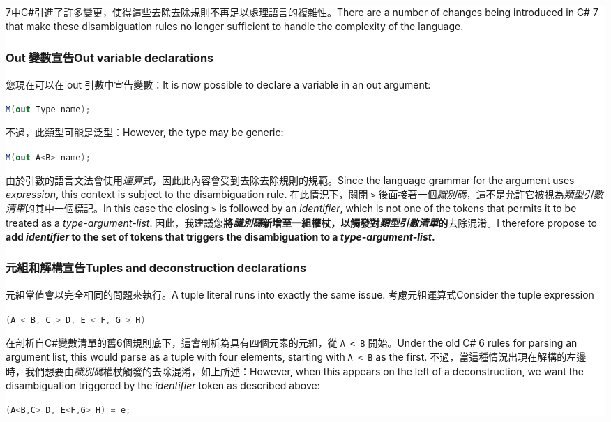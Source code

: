 <span data-ttu-id="33436-200">7中C#引進了許多變更，使得這些去除去除規則不再足以處理語言的複雜性。</span><span class="sxs-lookup"><span data-stu-id="33436-200">There are a number of changes being introduced in C# 7 that make these disambiguation rules no longer sufficient to handle the complexity of the language.</span></span>

### <a name="out-variable-declarations"></a><span data-ttu-id="33436-201">Out 變數宣告</span><span class="sxs-lookup"><span data-stu-id="33436-201">Out variable declarations</span></span>

<span data-ttu-id="33436-202">您現在可以在 out 引數中宣告變數：</span><span class="sxs-lookup"><span data-stu-id="33436-202">It is now possible to declare a variable in an out argument:</span></span>

```csharp
M(out Type name);
```

<span data-ttu-id="33436-203">不過，此類型可能是泛型：</span><span class="sxs-lookup"><span data-stu-id="33436-203">However, the type may be generic:</span></span> 

```csharp
M(out A<B> name);
```

<span data-ttu-id="33436-204">由於引數的語言文法會使用*運算式*，因此此內容會受到去除去除規則的規範。</span><span class="sxs-lookup"><span data-stu-id="33436-204">Since the language grammar for the argument uses *expression*, this context is subject to the disambiguation rule.</span></span> <span data-ttu-id="33436-205">在此情況下，關閉 `>` 後面接著一個*識別碼*，這不是允許它被視為*類型引數清單*的其中一個標記。</span><span class="sxs-lookup"><span data-stu-id="33436-205">In this case the closing `>` is followed by an *identifier*, which is not one of the tokens that permits it to be treated as a *type-argument-list*.</span></span> <span data-ttu-id="33436-206">因此，我建議您**將*識別碼*新增至一組權杖，以觸發對*類型引數清單*的**去除混淆。</span><span class="sxs-lookup"><span data-stu-id="33436-206">I therefore propose to **add *identifier* to the set of tokens that triggers the disambiguation to a *type-argument-list*.**</span></span>

### <a name="tuples-and-deconstruction-declarations"></a><span data-ttu-id="33436-207">元組和解構宣告</span><span class="sxs-lookup"><span data-stu-id="33436-207">Tuples and deconstruction declarations</span></span>

<span data-ttu-id="33436-208">元組常值會以完全相同的問題來執行。</span><span class="sxs-lookup"><span data-stu-id="33436-208">A tuple literal runs into exactly the same issue.</span></span> <span data-ttu-id="33436-209">考慮元組運算式</span><span class="sxs-lookup"><span data-stu-id="33436-209">Consider the tuple expression</span></span>

```csharp
(A < B, C > D, E < F, G > H)
```

<span data-ttu-id="33436-210">在剖析自C#變數清單的舊6個規則底下，這會剖析為具有四個元素的元組，從 `A < B` 開始。</span><span class="sxs-lookup"><span data-stu-id="33436-210">Under the old C# 6 rules for parsing an argument list, this would parse as a tuple with four elements, starting with `A < B` as the first.</span></span> <span data-ttu-id="33436-211">不過，當這種情況出現在解構的左邊時，我們想要由*識別碼*權杖觸發的去除混淆，如上所述：</span><span class="sxs-lookup"><span data-stu-id="33436-211">However, when this appears on the left of a deconstruction, we want the disambiguation triggered by the *identifier* token as described above:</span></span>

```csharp
(A<B,C> D, E<F,G> H) = e;
```
